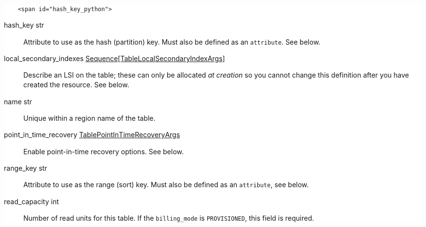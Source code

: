         <span id="hash_key_python">
<a data-swiftype-name="resource-property" data-swiftype-type="text" href="#hash_key_python" style="color: inherit; text-decoration: inherit;">hash_<wbr>key</a>
</span>
        <span class="property-indicator"></span>
        <span class="property-type">str</span>
    </dt>
    <dd><p>Attribute to use as the hash (partition) key. Must also be defined as an <code>attribute</code>. See below.</p>
</dd><dt class="property-optional property-replacement"
            title="Optional">
        <span id="local_secondary_indexes_python">
<a data-swiftype-name="resource-property" data-swiftype-type="text" href="#local_secondary_indexes_python" style="color: inherit; text-decoration: inherit;">local_<wbr>secondary_<wbr>indexes</a>
</span>
        <span class="property-indicator"></span>
        <span class="property-type"><a href="#tablelocalsecondaryindex">Sequence[Table<wbr>Local<wbr>Secondary<wbr>Index<wbr>Args]</a></span>
    </dt>
    <dd><p>Describe an LSI on the table; these can only be allocated <em>at creation</em> so you cannot change this definition after you have created the resource. See below.</p>
</dd><dt class="property-optional property-replacement"
            title="Optional">
        <span id="name_python">
<a data-swiftype-name="resource-property" data-swiftype-type="text" href="#name_python" style="color: inherit; text-decoration: inherit;">name</a>
</span>
        <span class="property-indicator"></span>
        <span class="property-type">str</span>
    </dt>
    <dd><p>Unique within a region name of the table.</p>
</dd><dt class="property-optional"
            title="Optional">
        <span id="point_in_time_recovery_python">
<a data-swiftype-name="resource-property" data-swiftype-type="text" href="#point_in_time_recovery_python" style="color: inherit; text-decoration: inherit;">point_<wbr>in_<wbr>time_<wbr>recovery</a>
</span>
        <span class="property-indicator"></span>
        <span class="property-type"><a href="#tablepointintimerecovery">Table<wbr>Point<wbr>In<wbr>Time<wbr>Recovery<wbr>Args</a></span>
    </dt>
    <dd><p>Enable point-in-time recovery options. See below.</p>
</dd><dt class="property-optional property-replacement"
            title="Optional">
        <span id="range_key_python">
<a data-swiftype-name="resource-property" data-swiftype-type="text" href="#range_key_python" style="color: inherit; text-decoration: inherit;">range_<wbr>key</a>
</span>
        <span class="property-indicator"></span>
        <span class="property-type">str</span>
    </dt>
    <dd><p>Attribute to use as the range (sort) key. Must also be defined as an <code>attribute</code>, see below.</p>
</dd><dt class="property-optional"
            title="Optional">
        <span id="read_capacity_python">
<a data-swiftype-name="resource-property" data-swiftype-type="text" href="#read_capacity_python" style="color: inherit; text-decoration: inherit;">read_<wbr>capacity</a>
</span>
        <span class="property-indicator"></span>
        <span class="property-type">int</span>
    </dt>
    <dd><p>Number of read units for this table. If the <code>billing_mode</code> is <code>PROVISIONED</code>, this field is required.</p>